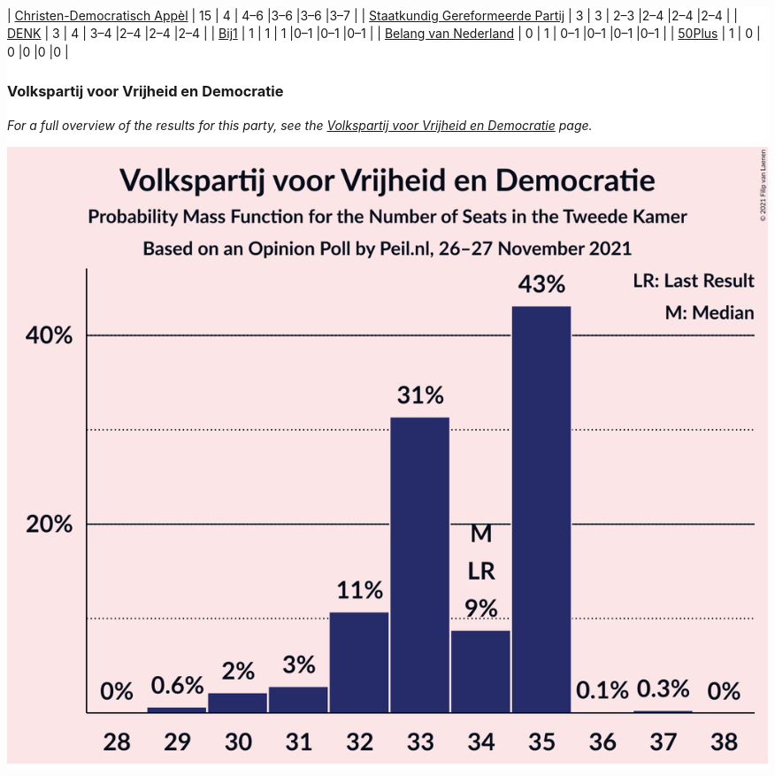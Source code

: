 | <a href="#christen-democratisch-appèl">Christen-Democratisch Appèl</a> | 15 | 4 | 4–6 |3–6 |3–6 |3–7 |
| <a href="#staatkundig-gereformeerde-partij">Staatkundig Gereformeerde Partij</a> | 3 | 3 | 2–3 |2–4 |2–4 |2–4 |
| <a href="#denk">DENK</a> | 3 | 4 | 3–4 |2–4 |2–4 |2–4 |
| <a href="#bij1">Bij1</a> | 1 | 1 | 1 |0–1 |0–1 |0–1 |
| <a href="#belang-van-nederland">Belang van Nederland</a> | 0 | 1 | 0–1 |0–1 |0–1 |0–1 |
| <a href="#50plus">50Plus</a> | 1 | 0 | 0 |0 |0 |0 |

### Volkspartij voor Vrijheid en Democratie

*For a full overview of the results for this party, see the [Volkspartij voor Vrijheid en Democratie](party-volkspartijvoorvrijheidendemocratie.html) page.*

![Graph with seats probability mass function not yet produced](2021-11-27-Peilnl-seats-pmf-volkspartijvoorvrijheidendemocratie.png "Seats Probability Mass Function")
